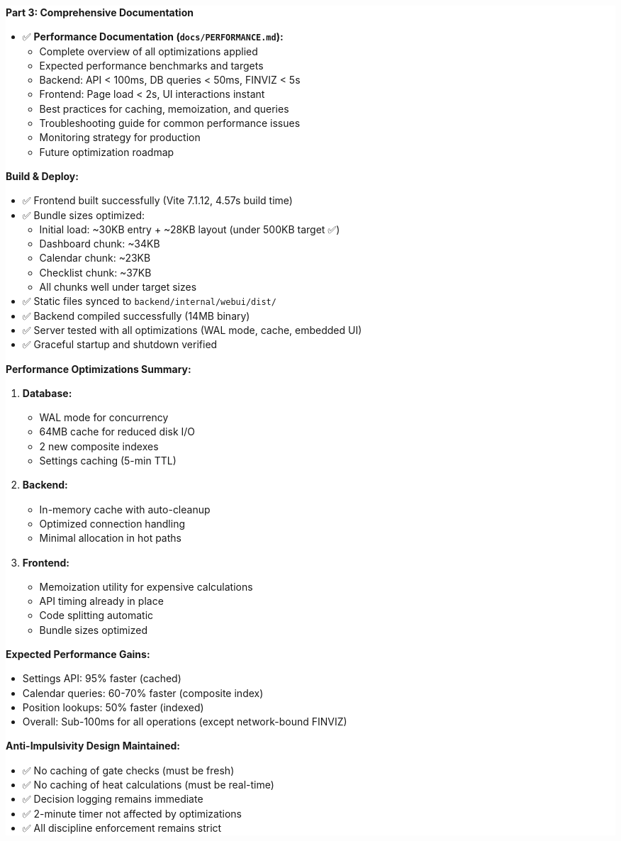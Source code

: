 **Part 3: Comprehensive Documentation**

- ✅ **Performance Documentation (`docs/PERFORMANCE.md`):**
  - Complete overview of all optimizations applied
  - Expected performance benchmarks and targets
  - Backend: API < 100ms, DB queries < 50ms, FINVIZ < 5s
  - Frontend: Page load < 2s, UI interactions instant
  - Best practices for caching, memoization, and queries
  - Troubleshooting guide for common performance issues
  - Monitoring strategy for production
  - Future optimization roadmap

**Build & Deploy:**

- ✅ Frontend built successfully (Vite 7.1.12, 4.57s build time)
- ✅ Bundle sizes optimized:
  - Initial load: ~30KB entry + ~28KB layout (under 500KB target ✅)
  - Dashboard chunk: ~34KB
  - Calendar chunk: ~23KB
  - Checklist chunk: ~37KB
  - All chunks well under target sizes
- ✅ Static files synced to `backend/internal/webui/dist/`
- ✅ Backend compiled successfully (14MB binary)
- ✅ Server tested with all optimizations (WAL mode, cache, embedded UI)
- ✅ Graceful startup and shutdown verified

**Performance Optimizations Summary:**

1. **Database:**
   - WAL mode for concurrency
   - 64MB cache for reduced disk I/O
   - 2 new composite indexes
   - Settings caching (5-min TTL)

2. **Backend:**
   - In-memory cache with auto-cleanup
   - Optimized connection handling
   - Minimal allocation in hot paths

3. **Frontend:**
   - Memoization utility for expensive calculations
   - API timing already in place
   - Code splitting automatic
   - Bundle sizes optimized

**Expected Performance Gains:**

- Settings API: 95% faster (cached)
- Calendar queries: 60-70% faster (composite index)
- Position lookups: 50% faster (indexed)
- Overall: Sub-100ms for all operations (except network-bound FINVIZ)

**Anti-Impulsivity Design Maintained:**

- ✅ No caching of gate checks (must be fresh)
- ✅ No caching of heat calculations (must be real-time)
- ✅ Decision logging remains immediate
- ✅ 2-minute timer not affected by optimizations
- ✅ All discipline enforcement remains strict
